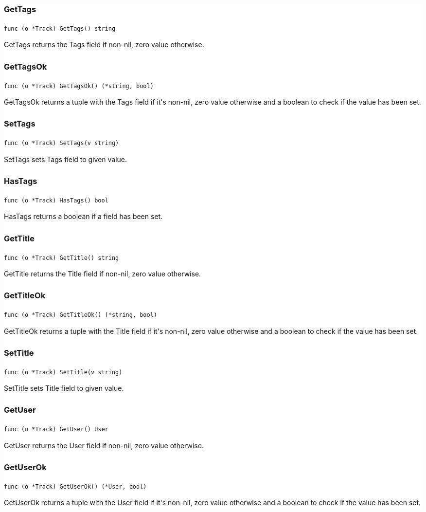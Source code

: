 ### GetTags

`func (o *Track) GetTags() string`

GetTags returns the Tags field if non-nil, zero value otherwise.

### GetTagsOk

`func (o *Track) GetTagsOk() (*string, bool)`

GetTagsOk returns a tuple with the Tags field if it's non-nil, zero value otherwise
and a boolean to check if the value has been set.

### SetTags

`func (o *Track) SetTags(v string)`

SetTags sets Tags field to given value.

### HasTags

`func (o *Track) HasTags() bool`

HasTags returns a boolean if a field has been set.

### GetTitle

`func (o *Track) GetTitle() string`

GetTitle returns the Title field if non-nil, zero value otherwise.

### GetTitleOk

`func (o *Track) GetTitleOk() (*string, bool)`

GetTitleOk returns a tuple with the Title field if it's non-nil, zero value otherwise
and a boolean to check if the value has been set.

### SetTitle

`func (o *Track) SetTitle(v string)`

SetTitle sets Title field to given value.


### GetUser

`func (o *Track) GetUser() User`

GetUser returns the User field if non-nil, zero value otherwise.

### GetUserOk

`func (o *Track) GetUserOk() (*User, bool)`

GetUserOk returns a tuple with the User field if it's non-nil, zero value otherwise
and a boolean to check if the value has been set.
